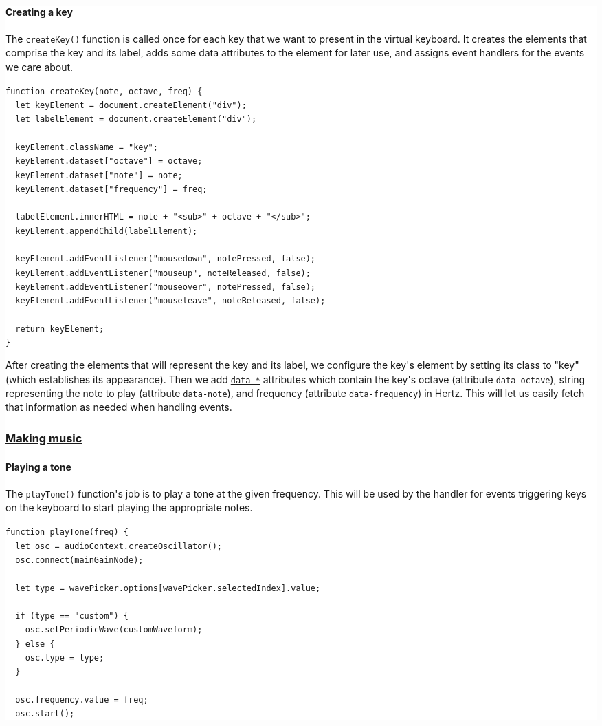 #### Creating a key

The `createKey()` function is called once for each key that we want to present in the virtual keyboard. It creates the elements that comprise the key and its label, adds some data attributes to the element for later use, and assigns event handlers for the events we care about.

    function createKey(note, octave, freq) {
      let keyElement = document.createElement("div");
      let labelElement = document.createElement("div");

      keyElement.className = "key";
      keyElement.dataset["octave"] = octave;
      keyElement.dataset["note"] = note;
      keyElement.dataset["frequency"] = freq;

      labelElement.innerHTML = note + "<sub>" + octave + "</sub>";
      keyElement.appendChild(labelElement);

      keyElement.addEventListener("mousedown", notePressed, false);
      keyElement.addEventListener("mouseup", noteReleased, false);
      keyElement.addEventListener("mouseover", notePressed, false);
      keyElement.addEventListener("mouseleave", noteReleased, false);

      return keyElement;
    }

After creating the elements that will represent the key and its label, we configure the key's element by setting its class to "key" (which establishes its appearance). Then we add [`data-*`](https://developer.mozilla.org/en-US/docs/Web/HTML/Global_attributes#attr-data-*) attributes which contain the key's octave (attribute `data-octave`), string representing the note to play (attribute `data-note`), and frequency (attribute `data-frequency`) in Hertz. This will let us easily fetch that information as needed when handling events.

### [Making music](#making_music "Permalink to Making music")

#### Playing a tone

The `playTone()` function's job is to play a tone at the given frequency. This will be used by the handler for events triggering keys on the keyboard to start playing the appropriate notes.

    function playTone(freq) {
      let osc = audioContext.createOscillator();
      osc.connect(mainGainNode);

      let type = wavePicker.options[wavePicker.selectedIndex].value;

      if (type == "custom") {
        osc.setPeriodicWave(customWaveform);
      } else {
        osc.type = type;
      }

      osc.frequency.value = freq;
      osc.start();
